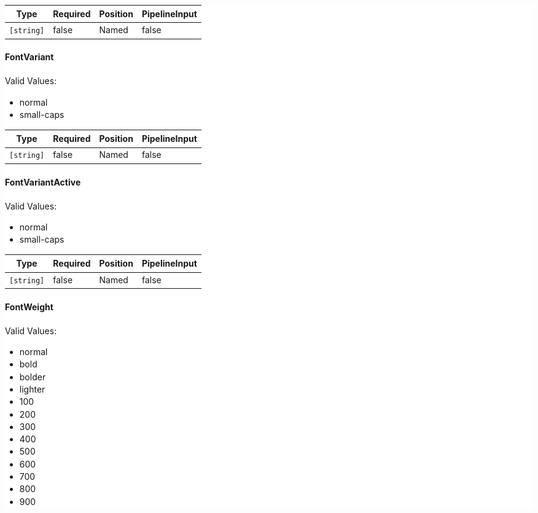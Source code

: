


|Type      |Required|Position|PipelineInput|
|----------|--------|--------|-------------|
|`[string]`|false   |Named   |false        |



#### **FontVariant**

Valid Values:

* normal
* small-caps






|Type      |Required|Position|PipelineInput|
|----------|--------|--------|-------------|
|`[string]`|false   |Named   |false        |



#### **FontVariantActive**

Valid Values:

* normal
* small-caps






|Type      |Required|Position|PipelineInput|
|----------|--------|--------|-------------|
|`[string]`|false   |Named   |false        |



#### **FontWeight**

Valid Values:

* normal
* bold
* bolder
* lighter
* 100
* 200
* 300
* 400
* 500
* 600
* 700
* 800
* 900
